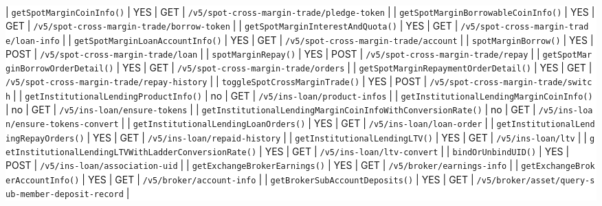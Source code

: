 | `getSpotMarginCoinInfo()` | YES | GET | `/v5/spot-cross-margin-trade/pledge-token` |
| `getSpotMarginBorrowableCoinInfo()` | YES | GET | `/v5/spot-cross-margin-trade/borrow-token` |
| `getSpotMarginInterestAndQuota()` | YES | GET | `/v5/spot-cross-margin-trade/loan-info` |
| `getSpotMarginLoanAccountInfo()` | YES | GET | `/v5/spot-cross-margin-trade/account` |
| `spotMarginBorrow()` | YES | POST | `/v5/spot-cross-margin-trade/loan` |
| `spotMarginRepay()` | YES | POST | `/v5/spot-cross-margin-trade/repay` |
| `getSpotMarginBorrowOrderDetail()` | YES | GET | `/v5/spot-cross-margin-trade/orders` |
| `getSpotMarginRepaymentOrderDetail()` | YES | GET | `/v5/spot-cross-margin-trade/repay-history` |
| `toggleSpotCrossMarginTrade()` | YES | POST | `/v5/spot-cross-margin-trade/switch` |
| `getInstitutionalLendingProductInfo()` | no | GET | `/v5/ins-loan/product-infos` |
| `getInstitutionalLendingMarginCoinInfo()` | no | GET | `/v5/ins-loan/ensure-tokens` |
| `getInstitutionalLendingMarginCoinInfoWithConversionRate()` | no | GET | `/v5/ins-loan/ensure-tokens-convert` |
| `getInstitutionalLendingLoanOrders()` | YES | GET | `/v5/ins-loan/loan-order` |
| `getInstitutionalLendingRepayOrders()` | YES | GET | `/v5/ins-loan/repaid-history` |
| `getInstitutionalLendingLTV()` | YES | GET | `/v5/ins-loan/ltv` |
| `getInstitutionalLendingLTVWithLadderConversionRate()` | YES | GET | `/v5/ins-loan/ltv-convert` |
| `bindOrUnbindUID()` | YES | POST | `/v5/ins-loan/association-uid` |
| `getExchangeBrokerEarnings()` | YES | GET | `/v5/broker/earnings-info` |
| `getExchangeBrokerAccountInfo()` | YES | GET | `/v5/broker/account-info` |
| `getBrokerSubAccountDeposits()` | YES | GET | `/v5/broker/asset/query-sub-member-deposit-record` |